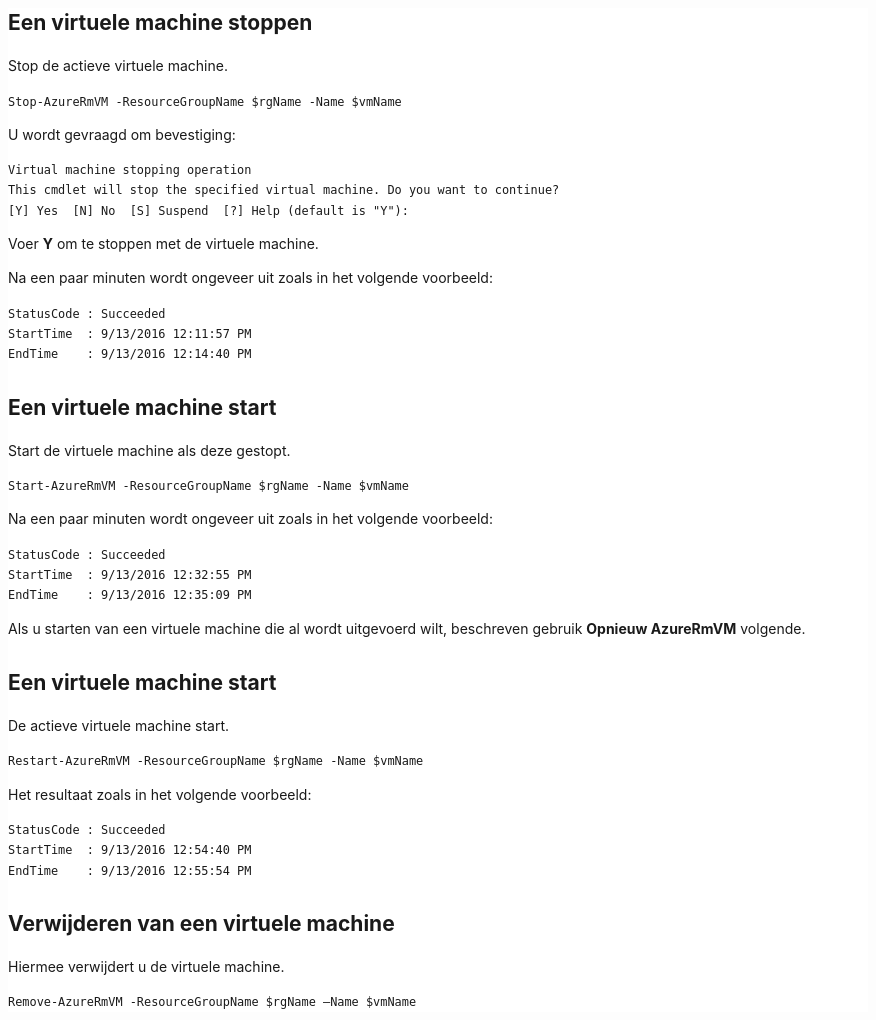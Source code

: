 ## <a name="stop-a-virtual-machine"></a>Een virtuele machine stoppen

Stop de actieve virtuele machine.

    Stop-AzureRmVM -ResourceGroupName $rgName -Name $vmName

U wordt gevraagd om bevestiging:

    Virtual machine stopping operation
    This cmdlet will stop the specified virtual machine. Do you want to continue?
    [Y] Yes  [N] No  [S] Suspend  [?] Help (default is "Y"):
        
Voer **Y** om te stoppen met de virtuele machine.

Na een paar minuten wordt ongeveer uit zoals in het volgende voorbeeld:

    StatusCode : Succeeded
    StartTime  : 9/13/2016 12:11:57 PM
    EndTime    : 9/13/2016 12:14:40 PM

## <a name="start-a-virtual-machine"></a>Een virtuele machine start

Start de virtuele machine als deze gestopt.

    Start-AzureRmVM -ResourceGroupName $rgName -Name $vmName

Na een paar minuten wordt ongeveer uit zoals in het volgende voorbeeld:

    StatusCode : Succeeded
    StartTime  : 9/13/2016 12:32:55 PM
    EndTime    : 9/13/2016 12:35:09 PM

Als u starten van een virtuele machine die al wordt uitgevoerd wilt, beschreven gebruik **Opnieuw AzureRmVM** volgende.

## <a name="restart-a-virtual-machine"></a>Een virtuele machine start

De actieve virtuele machine start.

    Restart-AzureRmVM -ResourceGroupName $rgName -Name $vmName

Het resultaat zoals in het volgende voorbeeld:

    StatusCode : Succeeded
    StartTime  : 9/13/2016 12:54:40 PM
    EndTime    : 9/13/2016 12:55:54 PM

## <a name="delete-a-virtual-machine"></a>Verwijderen van een virtuele machine

Hiermee verwijdert u de virtuele machine.  

    Remove-AzureRmVM -ResourceGroupName $rgName –Name $vmName
